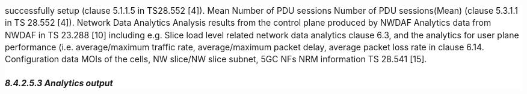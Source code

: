 successfully setup (clause 5.1.1.5 in TS28.552 [4]). Mean Number of PDU
sessions Number of PDU sessions(Mean) (clause 5.3.1.1 in TS 28.552 [4]).
Network Data Analytics Analysis results from the control plane produced by
NWDAF Analytics data from NWDAF in TS 23.288 [10] including e.g. Slice load
level related network data analytics clause 6.3, and the analytics for user
plane performance (i.e. average/maximum traffic rate, average/maximum packet
delay, average packet loss rate in clause 6.14. Configuration data MOIs of the
cells, NW slice/NW slice subnet, 5GC NFs NRM information TS 28.541 [15].
##### 8.4.2.5.3 Analytics output
